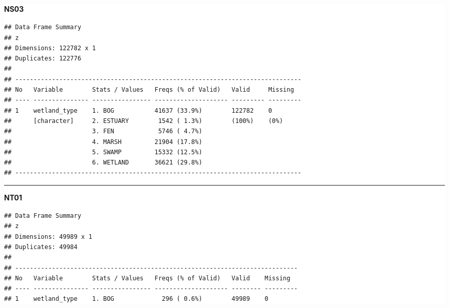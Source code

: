 **NS03**

    ## Data Frame Summary  
    ## z  
    ## Dimensions: 122782 x 1  
    ## Duplicates: 122776  
    ## 
    ## ------------------------------------------------------------------------------
    ## No   Variable        Stats / Values   Freqs (% of Valid)   Valid     Missing  
    ## ---- --------------- ---------------- -------------------- --------- ---------
    ## 1    wetland_type    1. BOG           41637 (33.9%)        122782    0        
    ##      [character]     2. ESTUARY        1542 ( 1.3%)        (100%)    (0%)     
    ##                      3. FEN            5746 ( 4.7%)                           
    ##                      4. MARSH         21904 (17.8%)                           
    ##                      5. SWAMP         15332 (12.5%)                           
    ##                      6. WETLAND       36621 (29.8%)                           
    ## ------------------------------------------------------------------------------

------------------------------------------------------------------------

**NT01**

    ## Data Frame Summary  
    ## z  
    ## Dimensions: 49989 x 1  
    ## Duplicates: 49984  
    ## 
    ## -----------------------------------------------------------------------------
    ## No   Variable        Stats / Values   Freqs (% of Valid)   Valid    Missing  
    ## ---- --------------- ---------------- -------------------- -------- ---------
    ## 1    wetland_type    1. BOG             296 ( 0.6%)        49989    0        